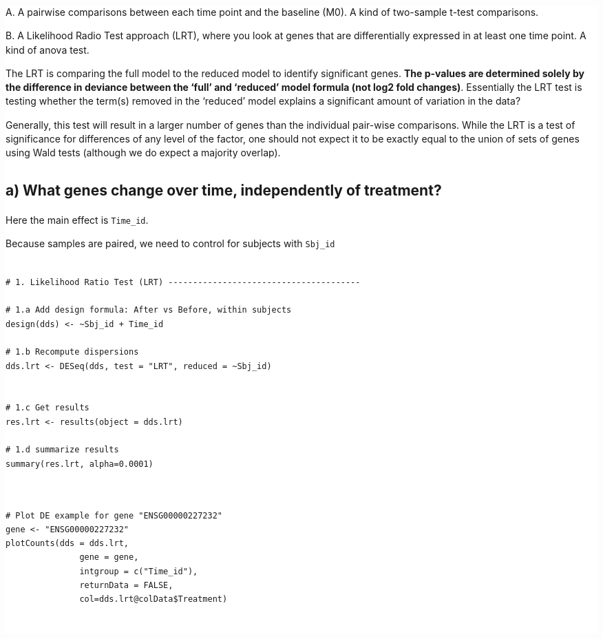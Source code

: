 A.  A pairwise comparisons between each time point and the baseline (M0). A kind of two-sample t-test comparisons.

B.  A Likelihood Radio Test approach (LRT), where you look at genes that are differentially expressed in at least one time point. A kind of anova test.

The LRT is comparing the full model to the reduced model to identify significant genes. **The p-values are determined solely by the difference in deviance between the ‘full’ and ‘reduced’ model formula (not log2 fold changes)**. Essentially the LRT test is testing whether the term(s) removed in the ‘reduced’ model explains a significant amount of variation in the data?

Generally, this test will result in a larger number of genes than the individual pair-wise comparisons. While the LRT is a test of significance for differences of any level of the factor, one should not expect it to be exactly equal to the union of sets of genes using Wald tests (although we do expect a majority overlap).

## a) What genes change over time, independently of treatment?

Here the main effect is `Time_id`.

Because samples are paired, we need to control for subjects with `Sbj_id`

```{r message=FALSE, warning=FALSE}

# 1. Likelihood Ratio Test (LRT) ---------------------------------------

# 1.a Add design formula: After vs Before, within subjects
design(dds) <- ~Sbj_id + Time_id 

# 1.b Recompute dispersions
dds.lrt <- DESeq(dds, test = "LRT", reduced = ~Sbj_id)


# 1.c Get results
res.lrt <- results(object = dds.lrt)

# 1.d summarize results
summary(res.lrt, alpha=0.0001)


```

```{r}

# Plot DE example for gene "ENSG00000227232"
gene <- "ENSG00000227232"
plotCounts(dds = dds.lrt, 
               gene = gene,
               intgroup = c("Time_id"), 
               returnData = FALSE,
               col=dds.lrt@colData$Treatment)
  


```
